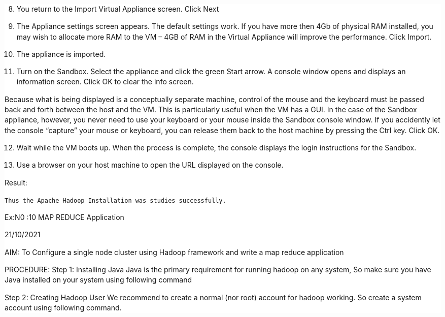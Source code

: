 8. You return to the Import Virtual Appliance screen. Click Next

9. The Appliance settings screen appears. The default settings work. If you have more then 4Gb of physical RAM installed, you may wish to allocate more RAM to the VM – 4GB of RAM in the Virtual Appliance will improve the performance. Click Import.


10. The appliance is imported.



11. Turn on the Sandbox. Select the appliance and click the green Start arrow. A console window opens and displays an information screen. Click OK to clear the info screen. 



Because what is being displayed is a conceptually separate machine, control of the mouse and the keyboard must be passed back and forth between the host and the VM. This is particularly useful when the VM has a GUI. In the case of the Sandbox appliance, however, you never need to use your keyboard or your mouse inside the Sandbox console window. If you accidently let the console “capture” your mouse or keyboard, you can release them back to the host machine by pressing the Ctrl key. Click OK.

12. Wait while the VM boots up. When the process is complete, the console
displays the login instructions for the Sandbox.

13. Use a browser on your host machine to open the URL displayed on the
console.





Result:

	Thus the Apache Hadoop Installation was studies successfully.

















Ex:N0  :10
MAP REDUCE Application

21/10/2021



AIM:
	To Configure a single node cluster using Hadoop framework and write a map reduce application

PROCEDURE:
Step 1: Installing Java
Java is the primary requirement for running hadoop on any system, So make sure you have Java installed on your system using following command


Step 2: Creating Hadoop User
We recommend to create a normal (nor root) account for hadoop working. So create a system account using following command.
